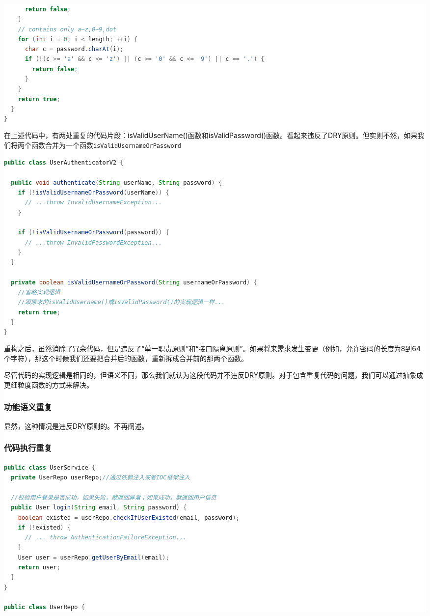 ~~~java
      return false;
    }
    // contains only a~z,0~9,dot
    for (int i = 0; i < length; ++i) {
      char c = password.charAt(i);
      if (!(c >= 'a' && c <= 'z') || (c >= '0' && c <= '9') || c == '.') {
        return false;
      }
    }
    return true;
  }
}

~~~

在上述代码中，有两处重复的代码片段：isValidUserName()函数和isValidPassword()函数。看起来违反了DRY原则。但实则不然，如果我们将两个函数合并为一个函数`isValidUsernameOrPassword`

~~~java
public class UserAuthenticatorV2 {

  public void authenticate(String userName, String password) {
    if (!isValidUsernameOrPassword(userName)) {
      // ...throw InvalidUsernameException...
    }

    if (!isValidUsernameOrPassword(password)) {
      // ...throw InvalidPasswordException...
    }
  }

  private boolean isValidUsernameOrPassword(String usernameOrPassword) {
    //省略实现逻辑
    //跟原来的isValidUsername()或isValidPassword()的实现逻辑一样...
    return true;
  }
}
~~~

重构之后，虽然消除了冗余代码，但是违反了“单一职责原则”和“接口隔离原则”。如果将来需求发生变更（例如，允许密码的长度为8到64个字符），那这个时候我们还要把合并后的函数，重新拆成合并前的那两个函数。

尽管代码的实现逻辑是相同的，但语义不同，那么我们就认为这段代码并不违反DRY原则。对于包含重复代码的问题，我们可以通过抽象成更细粒度函数的方式来解决。

### 功能语义重复

显然，这种情况是违反DRY原则的。不再阐述。

### 代码执行重复

~~~java
public class UserService {
  private UserRepo userRepo;//通过依赖注入或者IOC框架注入
    
  //校验用户登录是否成功，如果失败，就返回异常；如果成功，就返回用户信息
  public User login(String email, String password) {
    boolean existed = userRepo.checkIfUserExisted(email, password);
    if (!existed) {
      // ... throw AuthenticationFailureException...
    }
    User user = userRepo.getUserByEmail(email);
    return user;
  }
}

public class UserRepo {
~~~